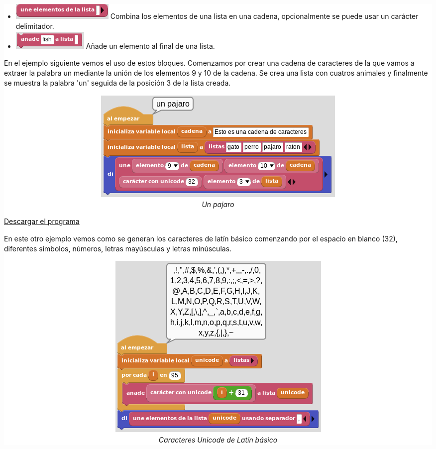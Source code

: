 * ![](../img/programacion/ublocks/uB/listas/l6.png)  Combina los elementos de una lista en una cadena, opcionalmente se puede usar un carácter delimitador.
* ![](../img/programacion/ublocks/uB/listas/l7.png)  Añade un elemento al final de una lista.

En el ejemplo siguiente vemos el uso de estos bloques. Comenzamos por crear una cadena de caracteres de la que vamos a extraer la palabra un mediante la unión de los elementos 9 y 10 de la cadena. Se crea una lista con cuatros animales y finalmente se muestra la palabra 'un' seguida de la posición 3 de la lista creada.

<center>

![Un pajaro](../img/programacion/ublocks/uB/listas/l8.png)  
*Un pajaro*

</center>

[Descargar el programa](../ejemplos/un_pajaro.ubp)

En este otro ejemplo vemos como se generan los caracteres de latín básico comenzando por el espacio en blanco (32), diferentes símbolos, números, letras mayúsculas y letras minúsculas.

<center>

![Caracteres Unicode de Latín básico](../img/programacion/ublocks/uB/listas/l9.png)  
*Caracteres Unicode de Latín básico*
